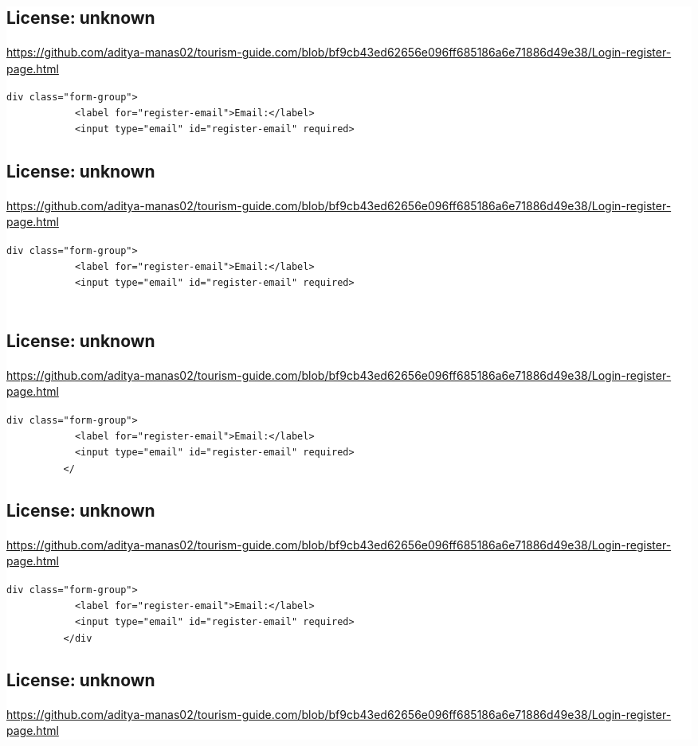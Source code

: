 
## License: unknown
https://github.com/aditya-manas02/tourism-guide.com/blob/bf9cb43ed62656e096ff685186a6e71886d49e38/Login-register-page.html

```
div class="form-group">
            <label for="register-email">Email:</label>
            <input type="email" id="register-email" required>

```


## License: unknown
https://github.com/aditya-manas02/tourism-guide.com/blob/bf9cb43ed62656e096ff685186a6e71886d49e38/Login-register-page.html

```
div class="form-group">
            <label for="register-email">Email:</label>
            <input type="email" id="register-email" required>
         
```


## License: unknown
https://github.com/aditya-manas02/tourism-guide.com/blob/bf9cb43ed62656e096ff685186a6e71886d49e38/Login-register-page.html

```
div class="form-group">
            <label for="register-email">Email:</label>
            <input type="email" id="register-email" required>
          </
```


## License: unknown
https://github.com/aditya-manas02/tourism-guide.com/blob/bf9cb43ed62656e096ff685186a6e71886d49e38/Login-register-page.html

```
div class="form-group">
            <label for="register-email">Email:</label>
            <input type="email" id="register-email" required>
          </div
```


## License: unknown
https://github.com/aditya-manas02/tourism-guide.com/blob/bf9cb43ed62656e096ff685186a6e71886d49e38/Login-register-page.html
